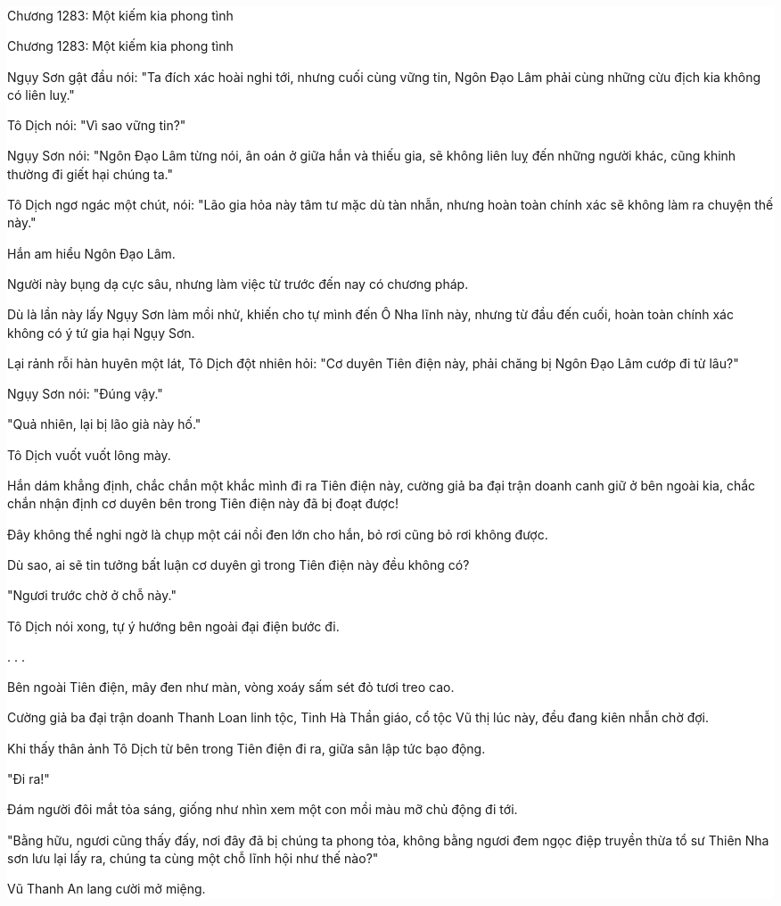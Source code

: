 




Chương 1283: Một kiếm kia phong tình


Chương 1283: Một kiếm kia phong tình

Ngụy Sơn gật đầu nói: "Ta đích xác hoài nghi tới, nhưng cuối cùng vững tin, Ngôn Đạo Lâm phải cùng những cừu địch kia không có liên luỵ."

Tô Dịch nói: "Vì sao vững tin?"

Ngụy Sơn nói: "Ngôn Đạo Lâm từng nói, ân oán ở giữa hắn và thiếu gia, sẽ không liên luỵ đến những người khác, cũng khinh thường đi giết hại chúng ta."

Tô Dịch ngơ ngác một chút, nói: "Lão gia hỏa này tâm tư mặc dù tàn nhẫn, nhưng hoàn toàn chính xác sẽ không làm ra chuyện thế này."

Hắn am hiểu Ngôn Đạo Lâm.

Người này bụng dạ cực sâu, nhưng làm việc từ trước đến nay có chương pháp.

Dù là lần này lấy Ngụy Sơn làm mồi nhử, khiến cho tự mình đến Ô Nha lĩnh này, nhưng từ đầu đến cuối, hoàn toàn chính xác không có ý tứ gia hại Ngụy Sơn.

Lại rảnh rỗi hàn huyên một lát, Tô Dịch đột nhiên hỏi: "Cơ duyên Tiên điện này, phải chăng bị Ngôn Đạo Lâm cướp đi từ lâu?"

Ngụy Sơn nói: "Đúng vậy."

"Quả nhiên, lại bị lão già này hố."

Tô Dịch vuốt vuốt lông mày.

Hắn dám khẳng định, chắc chắn một khắc mình đi ra Tiên điện này, cường giả ba đại trận doanh canh giữ ở bên ngoài kia, chắc chắn nhận định cơ duyên bên trong Tiên điện này đã bị đoạt được!

Đây không thể nghi ngờ là chụp một cái nồi đen lớn cho hắn, bỏ rơi cũng bỏ rơi không được.

Dù sao, ai sẽ tin tưởng bất luận cơ duyên gì trong Tiên điện này đều không có?

"Ngươi trước chờ ở chỗ này."

Tô Dịch nói xong, tự ý hướng bên ngoài đại điện bước đi.

. . .

Bên ngoài Tiên điện, mây đen như màn, vòng xoáy sấm sét đỏ tươi treo cao.

Cường giả ba đại trận doanh Thanh Loan linh tộc, Tinh Hà Thần giáo, cổ tộc Vũ thị lúc này, đều đang kiên nhẫn chờ đợi.

Khi thấy thân ảnh Tô Dịch từ bên trong Tiên điện đi ra, giữa sân lập tức bạo động.

"Đi ra!"

Đám người đôi mắt tỏa sáng, giống như nhìn xem một con mồi màu mỡ chủ động đi tới.

"Bằng hữu, ngươi cũng thấy đấy, nơi đây đã bị chúng ta phong tỏa, không bằng ngươi đem ngọc điệp truyền thừa tổ sư Thiên Nha sơn lưu lại lấy ra, chúng ta cùng một chỗ lĩnh hội như thế nào?"

Vũ Thanh An lang cười mở miệng.
